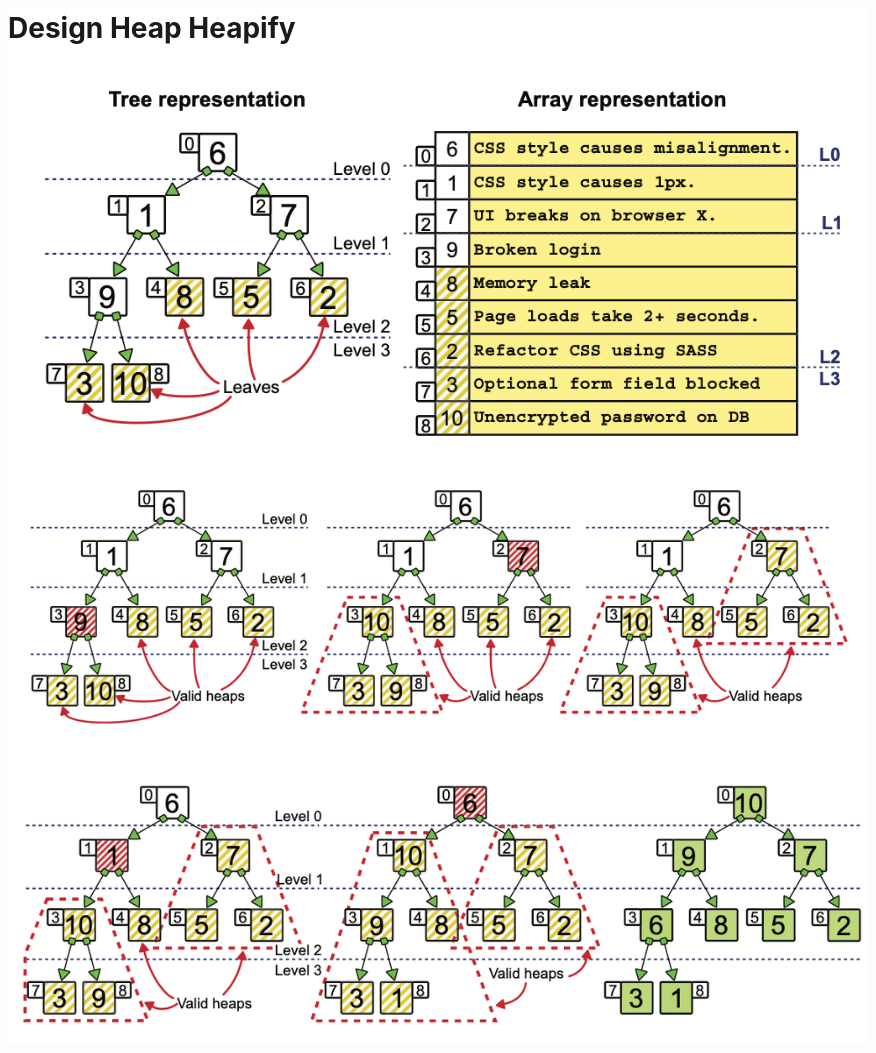 # Design Heap Heapify

<div class="middle-grid">
    <img src="files/image/heap_heapify_1.png">
    <img src="files/image/heap_heapify_2.png">
    <img src="files/image/heap_heapify_3.png">
</div>
